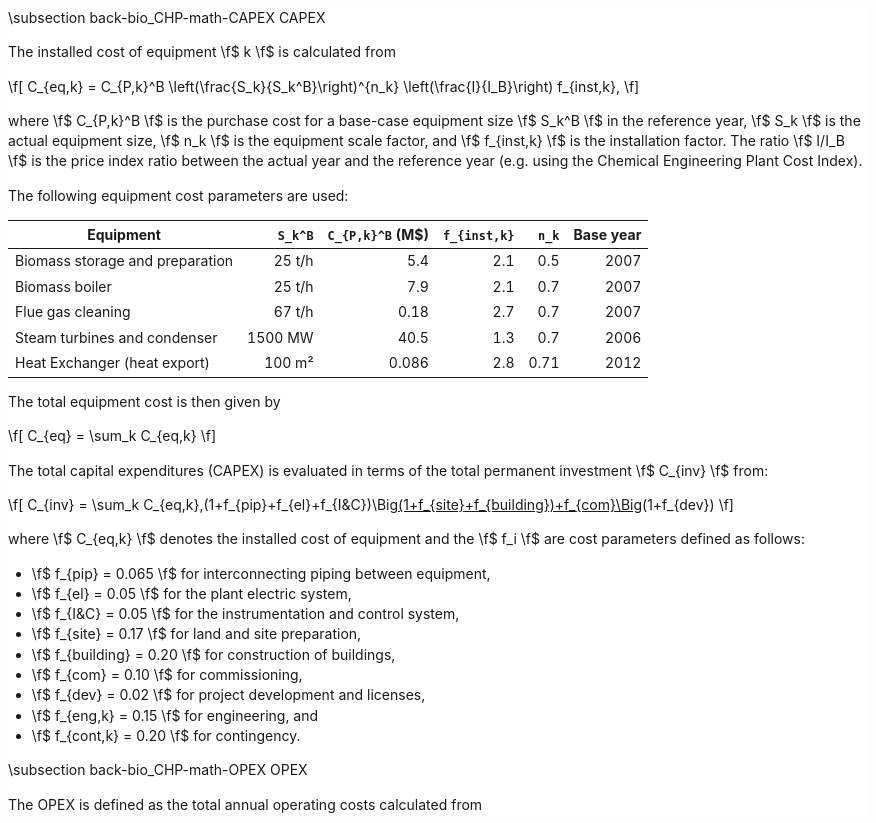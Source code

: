 \subsection back-bio_CHP-math-CAPEX CAPEX

The installed cost of equipment \f$ k \f$ is calculated from

\f[
C_{eq,k} = C_{P,k}^B \left(\frac{S_k}{S_k^B}\right)^{n_k} \left(\frac{I}{I_B}\right) f_{inst,k},
\f]

where \f$ C_{P,k}^B \f$ is the purchase cost for a base-case equipment size \f$ S_k^B \f$ in the reference year, \f$ S_k \f$ is the actual equipment size, \f$ n_k \f$ is the equipment scale factor, and \f$ f_{inst,k} \f$ is the installation factor. The ratio \f$ I/I_B \f$ is the price index ratio between the actual year and the reference year (e.g. using the Chemical Engineering Plant Cost Index).

The following equipment cost parameters are used:

| Equipment                         | `S_k^B` | `C_{P,k}^B` (M\$) | `f_{inst,k}` | `n_k` | Base year |
|-----------------------------------|--------:|------------------:|-------------:|------:|----------:|
| Biomass storage and preparation   | 25 t/h  | 5.4               | 2.1          | 0.5   | 2007      |
| Biomass boiler                    | 25 t/h  | 7.9               | 2.1          | 0.7   | 2007      |
| Flue gas cleaning                 | 67 t/h  | 0.18              | 2.7          | 0.7   | 2007      |
| Steam turbines and condenser      | 1500 MW | 40.5              | 1.3          | 0.7   | 2006      |
| Heat Exchanger (heat export)      | 100 m²  | 0.086             | 2.8          | 0.71  | 2012      |

The total equipment cost is then given by

\f[
C_{eq} = \sum_k C_{eq,k}
\f]

The total capital expenditures (CAPEX) is evaluated in terms of the total permanent investment \f$ C_{inv} \f$ from:

\f[
C_{inv} = \sum_k C_{eq,k}\,(1+f_{pip}+f_{el}+f_{I\&C})\Big[(1+f_{site}+f_{building})+f_{com}\Big](1+f_{cont,k}+f_{eng,k})(1+f_{dev})
\f]

where \f$ C_{eq,k} \f$ denotes the installed cost of equipment and the \f$ f_i \f$ are cost parameters defined as follows:
- \f$ f_{pip} = 0.065 \f$ for interconnecting piping between equipment,
- \f$ f_{el} = 0.05 \f$ for the plant electric system,
- \f$ f_{I\&C} = 0.05 \f$ for the instrumentation and control system,
- \f$ f_{site} = 0.17 \f$ for land and site preparation,
- \f$ f_{building} = 0.20 \f$ for construction of buildings,
- \f$ f_{com} = 0.10 \f$ for commissioning,
- \f$ f_{dev} = 0.02 \f$ for project development and licenses,
- \f$ f_{eng,k} = 0.15 \f$ for engineering, and
- \f$ f_{cont,k} = 0.20 \f$ for contingency.

\subsection back-bio_CHP-math-OPEX OPEX

The OPEX is defined as the total annual operating costs calculated from
